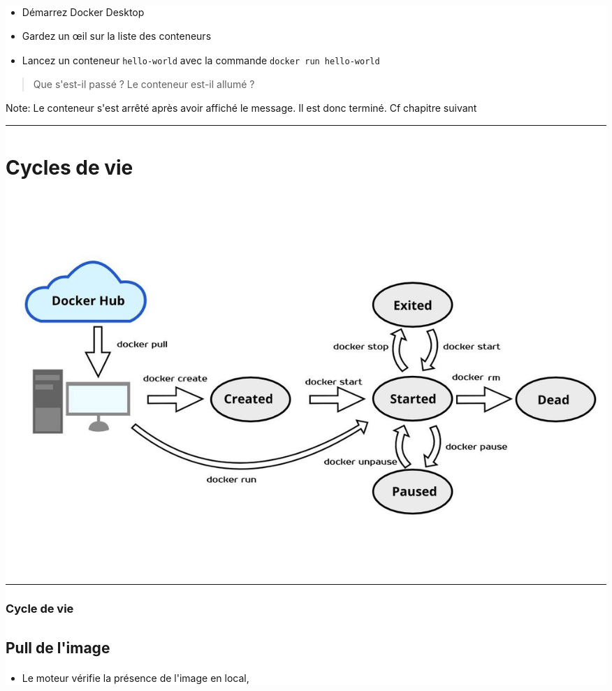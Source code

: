 
- Démarrez Docker Desktop

- Gardez un œil sur la liste des conteneurs

- Lancez un conteneur `hello-world` avec la commande `docker run hello-world`

> Que s'est-il passé ? Le conteneur est-il allumé ?

Note: Le conteneur s'est arrêté après avoir affiché le message. Il est donc terminé. Cf chapitre suivant

---

# Cycles de vie

![Docker Lifecycle](assets/docker-lifecycle.jpg) 

----

### Cycle de vie
## Pull de l'image


- Le moteur vérifie la présence de l'image en local,
